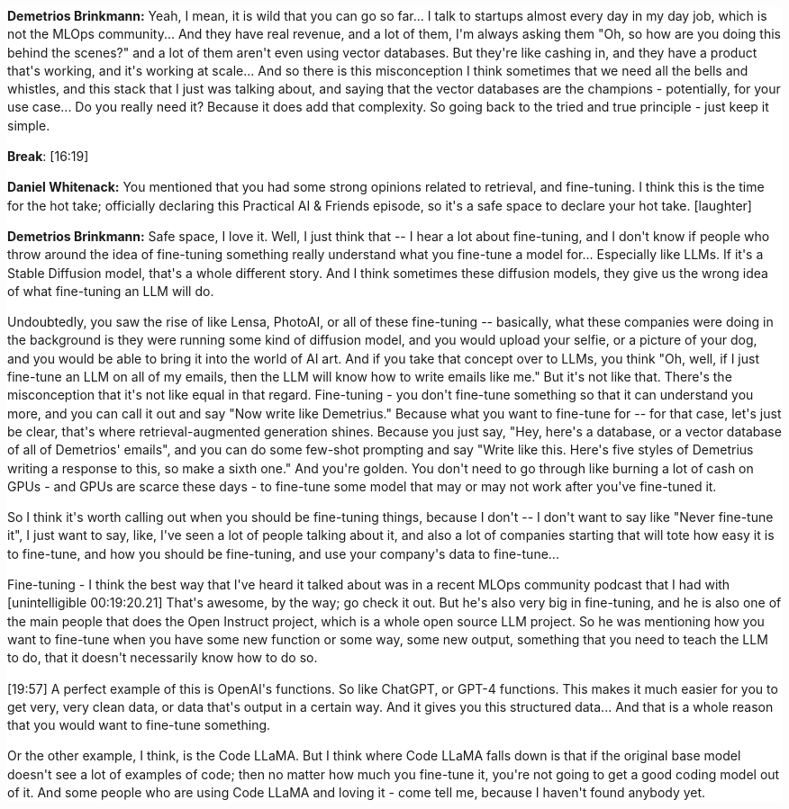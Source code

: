 **Demetrios Brinkmann:** Yeah, I mean, it is wild that you can go so far... I talk to startups almost every day in my day job, which is not the MLOps community... And they have real revenue, and a lot of them, I'm always asking them "Oh, so how are you doing this behind the scenes?" and a lot of them aren't even using vector databases. But they're like cashing in, and they have a product that's working, and it's working at scale... And so there is this misconception I think sometimes that we need all the bells and whistles, and this stack that I just was talking about, and saying that the vector databases are the champions - potentially, for your use case... Do you really need it? Because it does add that complexity. So going back to the tried and true principle - just keep it simple.

**Break**: \[16:19\]

**Daniel Whitenack:** You mentioned that you had some strong opinions related to retrieval, and fine-tuning. I think this is the time for the hot take; officially declaring this Practical AI & Friends episode, so it's a safe space to declare your hot take. \[laughter\]

**Demetrios Brinkmann:** Safe space, I love it. Well, I just think that -- I hear a lot about fine-tuning, and I don't know if people who throw around the idea of fine-tuning something really understand what you fine-tune a model for... Especially like LLMs. If it's a Stable Diffusion model, that's a whole different story. And I think sometimes these diffusion models, they give us the wrong idea of what fine-tuning an LLM will do.

Undoubtedly, you saw the rise of like Lensa, PhotoAI, or all of these fine-tuning -- basically, what these companies were doing in the background is they were running some kind of diffusion model, and you would upload your selfie, or a picture of your dog, and you would be able to bring it into the world of AI art. And if you take that concept over to LLMs, you think "Oh, well, if I just fine-tune an LLM on all of my emails, then the LLM will know how to write emails like me." But it's not like that. There's the misconception that it's not like equal in that regard. Fine-tuning - you don't fine-tune something so that it can understand you more, and you can call it out and say "Now write like Demetrius." Because what you want to fine-tune for -- for that case, let's just be clear, that's where retrieval-augmented generation shines. Because you just say, "Hey, here's a database, or a vector database of all of Demetrios' emails", and you can do some few-shot prompting and say "Write like this. Here's five styles of Demetrius writing a response to this, so make a sixth one." And you're golden. You don't need to go through like burning a lot of cash on GPUs - and GPUs are scarce these days - to fine-tune some model that may or may not work after you've fine-tuned it.

So I think it's worth calling out when you should be fine-tuning things, because I don't -- I don't want to say like "Never fine-tune it", I just want to say, like, I've seen a lot of people talking about it, and also a lot of companies starting that will tote how easy it is to fine-tune, and how you should be fine-tuning, and use your company's data to fine-tune...

Fine-tuning - I think the best way that I've heard it talked about was in a recent MLOps community podcast that I had with \[unintelligible 00:19:20.21\] That's awesome, by the way; go check it out. But he's also very big in fine-tuning, and he is also one of the main people that does the Open Instruct project, which is a whole open source LLM project. So he was mentioning how you want to fine-tune when you have some new function or some way, some new output, something that you need to teach the LLM to do, that it doesn't necessarily know how to do so.

\[19:57\] A perfect example of this is OpenAI's functions. So like ChatGPT, or GPT-4 functions. This makes it much easier for you to get very, very clean data, or data that's output in a certain way. And it gives you this structured data... And that is a whole reason that you would want to fine-tune something.

Or the other example, I think, is the Code LLaMA. But I think where Code LLaMA falls down is that if the original base model doesn't see a lot of examples of code; then no matter how much you fine-tune it, you're not going to get a good coding model out of it. And some people who are using Code LLaMA and loving it - come tell me, because I haven't found anybody yet.
